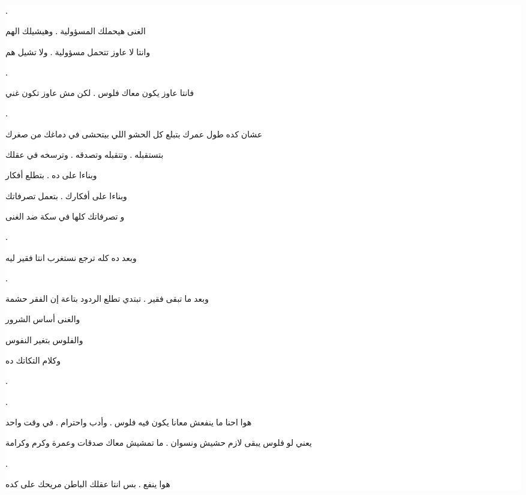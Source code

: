 .

الغنى هيحملك المسؤولية . وهيشيلك الهم

وانتا لا عاوز تتحمل مسؤولية . ولا تشيل هم

.

فانتا عاوز يكون معاك فلوس . لكن مش عاوز تكون غني

.

عشان كده طول عمرك بتبلع كل الحشو اللي بيتحشى في دماغك من
صغرك

بتستقبله . وتتقبله وتصدقه . وترسخه في عقلك

وبناءا على ده . بتطلع أفكار

وبناءا على أفكارك . بتعمل تصرفاتك

و تصرفاتك كلها في سكة ضد الغنى

.

وبعد ده كله ترجع نستغرب انتا فقير ليه

.

وبعد ما تبقى فقير . تبتدي تطلع الردود بتاعة إن الفقر
حشمة

والغنى أساس الشرور

والفلوس بتغير النفوس

وكلام التكاتك ده

.

.

هوا احنا ما ينفعش معانا يكون فيه فلوس . وأدب واحترام .
في وقت واحد

يعني لو فلوس يبقى لازم حشيش ونسوان . ما تمشيش معاك صدقات
وعمرة وكرم وكرامة

.

هوا ينفع . بس انتا عقلك الباطن مريحك على كده
